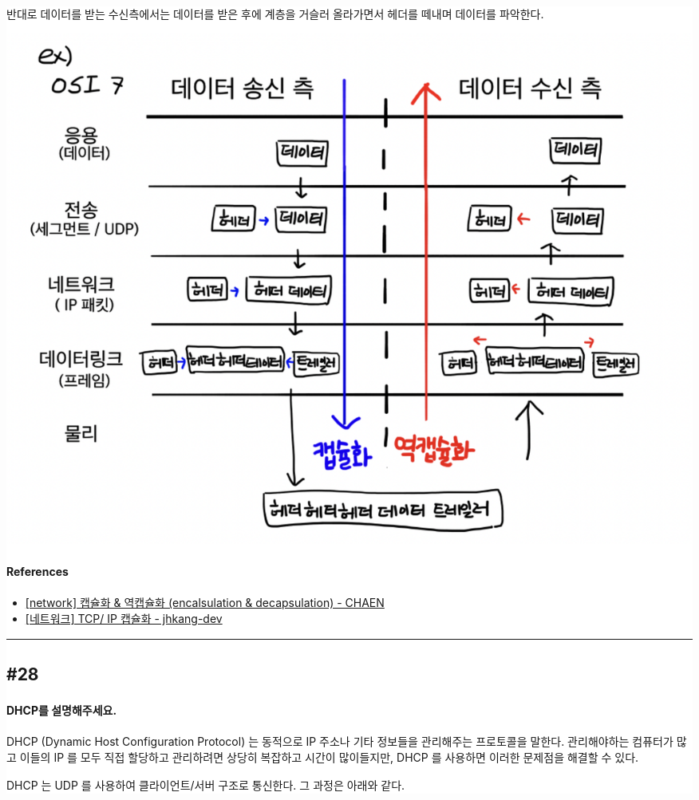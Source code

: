 반대로 데이터를 받는 수신측에서는 데이터를 받은 후에 계층을 거슬러 올라가면서 헤더를 떼내며 데이터를 파악한다.

![](./images/data-encapsulation.png)

#### References

- [[network] 캡슐화 & 역캡슐화 (encalsulation & decapsulation) - CHAEN](https://ychae-leah.tistory.com/20)
- [[네트워크] TCP/ IP 캡슐화 - jhkang-dev](https://jhkang-tech.tistory.com/20)

---

## #28

#### DHCP를 설명해주세요.

DHCP (Dynamic Host Configuration Protocol) 는 동적으로 IP 주소나 기타 정보들을 관리해주는 프로토콜을 말한다. 관리해야하는 컴퓨터가 많고 이들의 IP 를 모두 직접 할당하고 관리하려면 상당히 복잡하고 시간이 많이들지만, DHCP 를 사용하면 이러한 문제점을 해결할 수 있다.

DHCP 는 UDP 를 사용하여 클라이언트/서버 구조로 통신한다.
그 과정은 아래와 같다.
